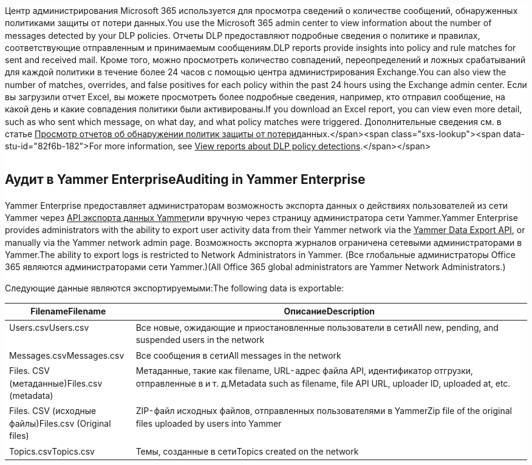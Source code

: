 <span data-ttu-id="82f6b-178">Центр администрирования Microsoft 365 используется для просмотра сведений о количестве сообщений, обнаруженных политиками защиты от потери данных.</span><span class="sxs-lookup"><span data-stu-id="82f6b-178">You use the Microsoft 365 admin center to view information about the number of messages detected by your DLP policies.</span></span> <span data-ttu-id="82f6b-179">Отчеты DLP предоставляют подробные сведения о политике и правилах, соответствующие отправленным и принимаемым сообщениям.</span><span class="sxs-lookup"><span data-stu-id="82f6b-179">DLP reports provide insights into policy and rule matches for sent and received mail.</span></span> <span data-ttu-id="82f6b-180">Кроме того, можно просмотреть количество совпадений, переопределений и ложных срабатываний для каждой политики в течение более 24 часов с помощью центра администрирования Exchange.</span><span class="sxs-lookup"><span data-stu-id="82f6b-180">You can also view the number of matches, overrides, and false positives for each policy within the past 24 hours using the Exchange admin center.</span></span> <span data-ttu-id="82f6b-181">Если вы загрузили отчет Excel, вы можете просмотреть более подробные сведения, например, кто отправил сообщение, на какой день и какие совпадения политики были активированы.</span><span class="sxs-lookup"><span data-stu-id="82f6b-181">If you download an Excel report, you can view even more detail, such as who sent which message, on what day, and what policy matches were triggered.</span></span> <span data-ttu-id="82f6b-182">Дополнительные сведения см. в статье [Просмотр отчетов об обнаружении политик защиты от потери](https://technet.microsoft.com/library/jj889415(v=exchg.150).aspx)данных.</span><span class="sxs-lookup"><span data-stu-id="82f6b-182">For more information, see [View reports about DLP policy detections](https://technet.microsoft.com/library/jj889415(v=exchg.150).aspx).</span></span>

## <a name="auditing-in-yammer-enterprise"></a><span data-ttu-id="82f6b-183">Аудит в Yammer Enterprise</span><span class="sxs-lookup"><span data-stu-id="82f6b-183">Auditing in Yammer Enterprise</span></span>

<span data-ttu-id="82f6b-184">Yammer Enterprise предоставляет администраторам возможность экспорта данных о действиях пользователей из сети Yammer через [API экспорта данных Yammer](https://support.office.com/article/export-data-from-yammer-enterprise-b303d8f3-007d-4ad4-81f8-54fb1ecfb3f2)или вручную через страницу администратора сети Yammer.</span><span class="sxs-lookup"><span data-stu-id="82f6b-184">Yammer Enterprise provides administrators with the ability to export user activity data from their Yammer network via the [Yammer Data Export API](https://support.office.com/article/export-data-from-yammer-enterprise-b303d8f3-007d-4ad4-81f8-54fb1ecfb3f2), or manually via the Yammer network admin page.</span></span> <span data-ttu-id="82f6b-185">Возможность экспорта журналов ограничена сетевыми администраторами в Yammer.</span><span class="sxs-lookup"><span data-stu-id="82f6b-185">The ability to export logs is restricted to Network Administrators in Yammer.</span></span> <span data-ttu-id="82f6b-186">(Все глобальные администраторы Office 365 являются администраторами сети Yammer.)</span><span class="sxs-lookup"><span data-stu-id="82f6b-186">(All Office 365 global administrators are Yammer Network Administrators.)</span></span>

<span data-ttu-id="82f6b-187">Следующие данные являются экспортируемыми:</span><span class="sxs-lookup"><span data-stu-id="82f6b-187">The following data is exportable:</span></span>

| <span data-ttu-id="82f6b-188">Filename</span><span class="sxs-lookup"><span data-stu-id="82f6b-188">Filename</span></span> | <span data-ttu-id="82f6b-189">Описание</span><span class="sxs-lookup"><span data-stu-id="82f6b-189">Description</span></span> |
|----------------------------|-------------------------------------------------------------------------|
| <span data-ttu-id="82f6b-190">Users.csv</span><span class="sxs-lookup"><span data-stu-id="82f6b-190">Users.csv</span></span> | <span data-ttu-id="82f6b-191">Все новые, ожидающие и приостановленные пользователи в сети</span><span class="sxs-lookup"><span data-stu-id="82f6b-191">All new, pending, and suspended users in the network</span></span> |
| <span data-ttu-id="82f6b-192">Messages.csv</span><span class="sxs-lookup"><span data-stu-id="82f6b-192">Messages.csv</span></span> | <span data-ttu-id="82f6b-193">Все сообщения в сети</span><span class="sxs-lookup"><span data-stu-id="82f6b-193">All messages in the network</span></span> |
| <span data-ttu-id="82f6b-194">Files. CSV (метаданные)</span><span class="sxs-lookup"><span data-stu-id="82f6b-194">Files.csv (metadata)</span></span> | <span data-ttu-id="82f6b-195">Метаданные, такие как filename, URL-адрес файла API, идентификатор отгрузки, отправленные в и т. д.</span><span class="sxs-lookup"><span data-stu-id="82f6b-195">Metadata such as filename, file API URL, uploader ID, uploaded at, etc.</span></span> |
| <span data-ttu-id="82f6b-196">Files. CSV (исходные файлы)</span><span class="sxs-lookup"><span data-stu-id="82f6b-196">Files.csv (Original files)</span></span> | <span data-ttu-id="82f6b-197">ZIP-файл исходных файлов, отправленных пользователями в Yammer</span><span class="sxs-lookup"><span data-stu-id="82f6b-197">Zip file of the original files uploaded by users into Yammer</span></span> |
| <span data-ttu-id="82f6b-198">Topics.csv</span><span class="sxs-lookup"><span data-stu-id="82f6b-198">Topics.csv</span></span> | <span data-ttu-id="82f6b-199">Темы, созданные в сети</span><span class="sxs-lookup"><span data-stu-id="82f6b-199">Topics created on the network</span></span> |